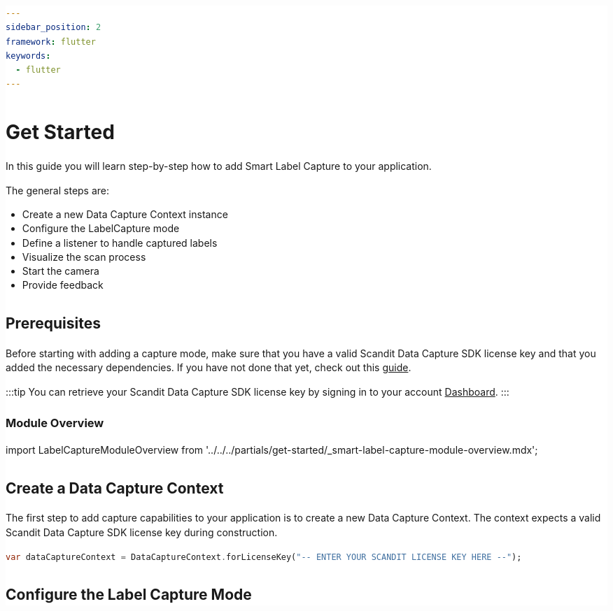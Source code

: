```yaml
---
sidebar_position: 2
framework: flutter
keywords:
  - flutter
---
```


# Get Started

In this guide you will learn step-by-step how to add Smart Label Capture to your application.

The general steps are:

- Create a new Data Capture Context instance
- Configure the LabelCapture mode
- Define a listener to handle captured labels
- Visualize the scan process
- Start the camera
- Provide feedback

## Prerequisites

Before starting with adding a capture mode, make sure that you have a valid Scandit Data Capture SDK license key and that you added the necessary dependencies. If you have not done that yet, check out this [guide](/sdks/flutter/add-sdk.md).

:::tip
You can retrieve your Scandit Data Capture SDK license key by signing in to your account [Dashboard](https://ssl.scandit.com/dashboard/sign-in).
:::

### Module Overview

import LabelCaptureModuleOverview from '../../../partials/get-started/_smart-label-capture-module-overview.mdx';

<LabelCaptureModuleOverview/>

## Create a Data Capture Context

The first step to add capture capabilities to your application is to create a new Data Capture Context. The context expects a valid Scandit Data Capture SDK license key during construction.

```dart
var dataCaptureContext = DataCaptureContext.forLicenseKey("-- ENTER YOUR SCANDIT LICENSE KEY HERE --");
```

## Configure the Label Capture Mode
